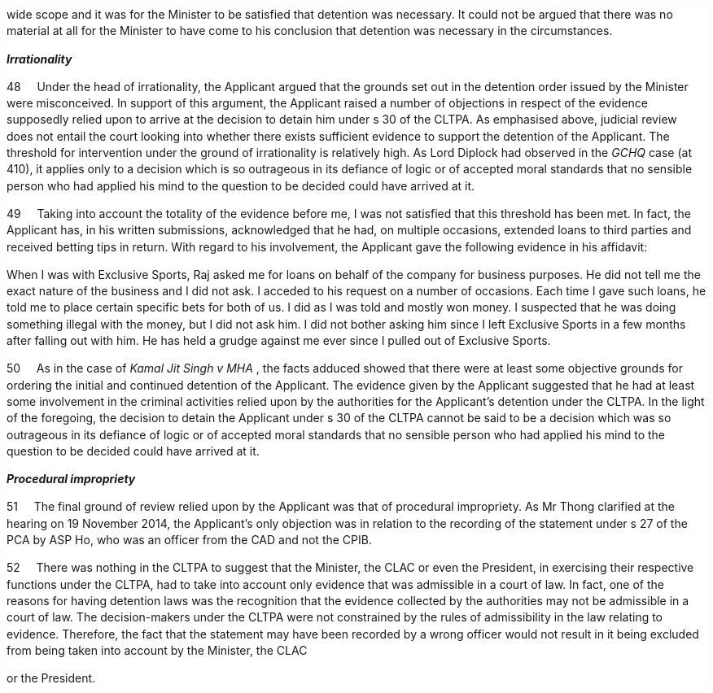
wide scope and it was for the Minister to be satisfied that detention was necessary. It could not be argued that there was no material at all for the Minister to have come to his conclusion that detention was necessary in the circumstances. 

**_Irrationality_** 

48     Under the head of irrationality, the Applicant argued that the grounds set out in the detention order issued by the Minister were misconceived. In support of this argument, the Applicant raised a number of objections in respect of the evidence supposedly relied upon to arrive at the decision to detain him under s 30 of the CLTPA. As emphasised above, judicial review does not entail the court looking into whether there exists sufficient evidence to support the detention of the Applicant. The threshold for intervention under the ground of irrationality is relatively high. As Lord Diplock had observed in the _GCHQ_ case (at 410), it applies only to a decision which is so outrageous in its defiance of logic or of accepted moral standards that no sensible person who had applied his mind to the question to be decided could have arrived at it. 

49     Taking into account the totality of the evidence before me, I was not satisfied that this threshold has been met. In fact, the Applicant has, in his written submissions, acknowledged that he had, on multiple occasions, extended loans to third parties and received betting tips in return. With regard to his involvement, the Applicant gave the following evidence in his affidavit: 

 When I was with Exclusive Sports, Raj asked me for loans on behalf of the company for business purposes. He did not tell me the exact nature of the business and I did not ask. I acceded to his request on a number of occasions. Each time I gave such loans, he told me to place certain specific bets for both of us. I did as I was told and mostly won money. I suspected that he was doing something illegal with the money, but I did not ask him. I did not bother asking him since I left Exclusive Sports in a few months after falling out with him. He has held a grudge against me ever since I pulled out of Exclusive Sports. 

50     As in the case of _Kamal Jit Singh v MHA_ , the facts adduced showed that there were at least some objective grounds for ordering the initial and continued detention of the Applicant. The evidence given by the Applicant suggested that he had at least some involvement in the criminal activities relied upon by the authorities for the Applicant’s detention under the CLTPA. In the light of the foregoing, the decision to detain the Applicant under s 30 of the CLTPA cannot be said to be a decision which was so outrageous in its defiance of logic or of accepted moral standards that no sensible person who had applied his mind to the question to be decided could have arrived at it. 

**_Procedural impropriety_** 

51     The final ground of review relied upon by the Applicant was that of procedural impropriety. As Mr Thong clarified at the hearing on 19 November 2014, the Applicant’s only objection was in relation to the recording of the statement under s 27 of the PCA by ASP Ho, who was an officer from the CAD and not the CPIB. 

52     There was nothing in the CLTPA to suggest that the Minister, the CLAC or even the President, in exercising their respective functions under the CLTPA, had to take into account only evidence that was admissible in a court of law. In fact, one of the reasons for having detention laws was the recognition that the evidence collected by the authorities may not be admissible in a court of law. The decision-makers under the CLTPA were not constrained by the rules of admissibility in the law relating to evidence. Therefore, the fact that the statement may have been recorded by a wrong officer would not result in it being excluded from being taken into account by the Minister, the CLAC 


or the President. 
